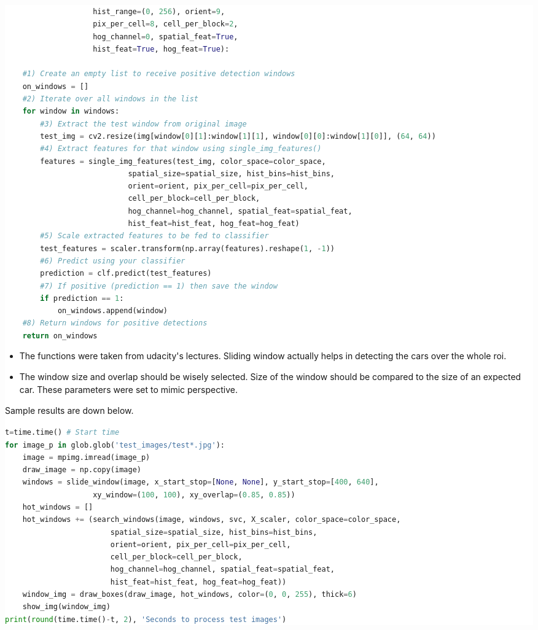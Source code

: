 ```python
                    hist_range=(0, 256), orient=9, 
                    pix_per_cell=8, cell_per_block=2, 
                    hog_channel=0, spatial_feat=True, 
                    hist_feat=True, hog_feat=True):

    #1) Create an empty list to receive positive detection windows
    on_windows = []
    #2) Iterate over all windows in the list
    for window in windows:
        #3) Extract the test window from original image
        test_img = cv2.resize(img[window[0][1]:window[1][1], window[0][0]:window[1][0]], (64, 64))      
        #4) Extract features for that window using single_img_features()
        features = single_img_features(test_img, color_space=color_space, 
                            spatial_size=spatial_size, hist_bins=hist_bins, 
                            orient=orient, pix_per_cell=pix_per_cell, 
                            cell_per_block=cell_per_block, 
                            hog_channel=hog_channel, spatial_feat=spatial_feat, 
                            hist_feat=hist_feat, hog_feat=hog_feat)
        #5) Scale extracted features to be fed to classifier
        test_features = scaler.transform(np.array(features).reshape(1, -1))
        #6) Predict using your classifier
        prediction = clf.predict(test_features)
        #7) If positive (prediction == 1) then save the window
        if prediction == 1:
            on_windows.append(window)
    #8) Return windows for positive detections
    return on_windows
```

- The functions were taken from udacity's lectures. Sliding window actually helps in detecting the cars over the whole roi. 

- The window size and overlap should be wisely selected. Size of the window should be compared to the size of an expected car. These parameters were set to mimic perspective.

Sample results are down below.


```python
t=time.time() # Start time
for image_p in glob.glob('test_images/test*.jpg'):
    image = mpimg.imread(image_p)
    draw_image = np.copy(image)
    windows = slide_window(image, x_start_stop=[None, None], y_start_stop=[400, 640], 
                    xy_window=(100, 100), xy_overlap=(0.85, 0.85))
    hot_windows = []
    hot_windows += (search_windows(image, windows, svc, X_scaler, color_space=color_space, 
                        spatial_size=spatial_size, hist_bins=hist_bins, 
                        orient=orient, pix_per_cell=pix_per_cell, 
                        cell_per_block=cell_per_block, 
                        hog_channel=hog_channel, spatial_feat=spatial_feat, 
                        hist_feat=hist_feat, hog_feat=hog_feat))                       
    window_img = draw_boxes(draw_image, hot_windows, color=(0, 0, 255), thick=6)                    
    show_img(window_img)
print(round(time.time()-t, 2), 'Seconds to process test images')
```

